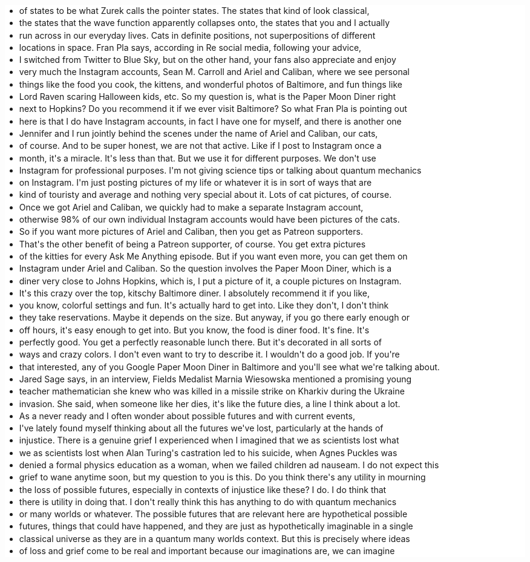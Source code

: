*  of states to be what Zurek calls the pointer states. The states that kind of look classical,
*  the states that the wave function apparently collapses onto, the states that you and I actually
*  run across in our everyday lives. Cats in definite positions, not superpositions of different
*  locations in space. Fran Pla says, according in Re social media, following your advice,
*  I switched from Twitter to Blue Sky, but on the other hand, your fans also appreciate and enjoy
*  very much the Instagram accounts, Sean M. Carroll and Ariel and Caliban, where we see personal
*  things like the food you cook, the kittens, and wonderful photos of Baltimore, and fun things like
*  Lord Raven scaring Halloween kids, etc. So my question is, what is the Paper Moon Diner right
*  next to Hopkins? Do you recommend it if we ever visit Baltimore? So what Fran Pla is pointing out
*  here is that I do have Instagram accounts, in fact I have one for myself, and there is another one
*  Jennifer and I run jointly behind the scenes under the name of Ariel and Caliban, our cats,
*  of course. And to be super honest, we are not that active. Like if I post to Instagram once a
*  month, it's a miracle. It's less than that. But we use it for different purposes. We don't use
*  Instagram for professional purposes. I'm not giving science tips or talking about quantum mechanics
*  on Instagram. I'm just posting pictures of my life or whatever it is in sort of ways that are
*  kind of touristy and average and nothing very special about it. Lots of cat pictures, of course.
*  Once we got Ariel and Caliban, we quickly had to make a separate Instagram account,
*  otherwise 98% of our own individual Instagram accounts would have been pictures of the cats.
*  So if you want more pictures of Ariel and Caliban, then you get as Patreon supporters.
*  That's the other benefit of being a Patreon supporter, of course. You get extra pictures
*  of the kitties for every Ask Me Anything episode. But if you want even more, you can get them on
*  Instagram under Ariel and Caliban. So the question involves the Paper Moon Diner, which is a
*  diner very close to Johns Hopkins, which is, I put a picture of it, a couple pictures on Instagram.
*  It's this crazy over the top, kitschy Baltimore diner. I absolutely recommend it if you like,
*  you know, colorful settings and fun. It's actually hard to get into. Like they don't, I don't think
*  they take reservations. Maybe it depends on the size. But anyway, if you go there early enough or
*  off hours, it's easy enough to get into. But you know, the food is diner food. It's fine. It's
*  perfectly good. You get a perfectly reasonable lunch there. But it's decorated in all sorts of
*  ways and crazy colors. I don't even want to try to describe it. I wouldn't do a good job. If you're
*  that interested, any of you Google Paper Moon Diner in Baltimore and you'll see what we're talking about.
*  Jared Sage says, in an interview, Fields Medalist Marnia Wiesowska mentioned a promising young
*  teacher mathematician she knew who was killed in a missile strike on Kharkiv during the Ukraine
*  invasion. She said, when someone like her dies, it's like the future dies, a line I think about a lot.
*  As a never ready and I often wonder about possible futures and with current events,
*  I've lately found myself thinking about all the futures we've lost, particularly at the hands of
*  injustice. There is a genuine grief I experienced when I imagined that we as scientists lost what
*  we as scientists lost when Alan Turing's castration led to his suicide, when Agnes Puckles was
*  denied a formal physics education as a woman, when we failed children ad nauseam. I do not expect this
*  grief to wane anytime soon, but my question to you is this. Do you think there's any utility in mourning
*  the loss of possible futures, especially in contexts of injustice like these? I do. I do think that
*  there is utility in doing that. I don't really think this has anything to do with quantum mechanics
*  or many worlds or whatever. The possible futures that are relevant here are hypothetical possible
*  futures, things that could have happened, and they are just as hypothetically imaginable in a single
*  classical universe as they are in a quantum many worlds context. But this is precisely where ideas
*  of loss and grief come to be real and important because our imaginations are, we can imagine